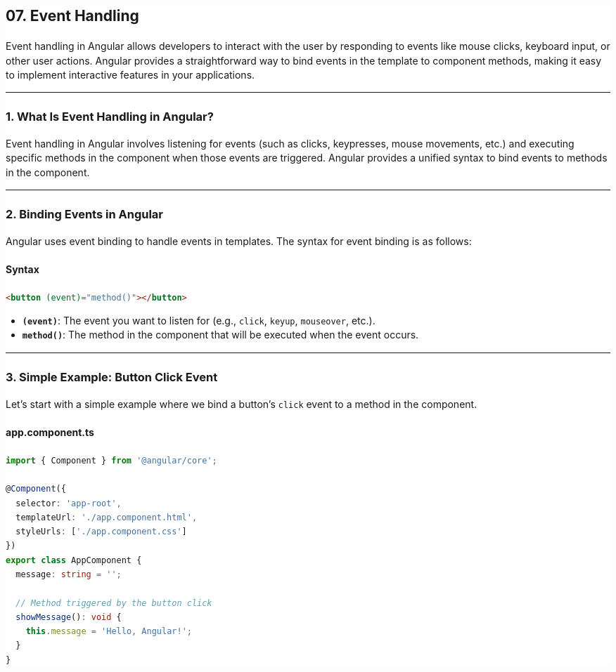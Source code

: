 ## 07. Event Handling

Event handling in Angular allows developers to interact with the user by responding to events like mouse clicks, keyboard input, or other user actions. Angular provides a straightforward way to bind events in the template to component methods, making it easy to implement interactive features in your applications.

---

### **1. What Is Event Handling in Angular?**

Event handling in Angular involves listening for events (such as clicks, keypresses, mouse movements, etc.) and executing specific methods in the component when those events are triggered. Angular provides a unified syntax to bind events to methods in the component.

---

### **2. Binding Events in Angular**

Angular uses event binding to handle events in templates. The syntax for event binding is as follows:

#### **Syntax**
```html
<button (event)="method()"></button>
```
- **`(event)`**: The event you want to listen for (e.g., `click`, `keyup`, `mouseover`, etc.).
- **`method()`**: The method in the component that will be executed when the event occurs.

---

### **3. Simple Example: Button Click Event**

Let’s start with a simple example where we bind a button’s `click` event to a method in the component.

#### **app.component.ts**
```typescript
import { Component } from '@angular/core';

@Component({
  selector: 'app-root',
  templateUrl: './app.component.html',
  styleUrls: ['./app.component.css']
})
export class AppComponent {
  message: string = '';

  // Method triggered by the button click
  showMessage(): void {
    this.message = 'Hello, Angular!';
  }
}
```

